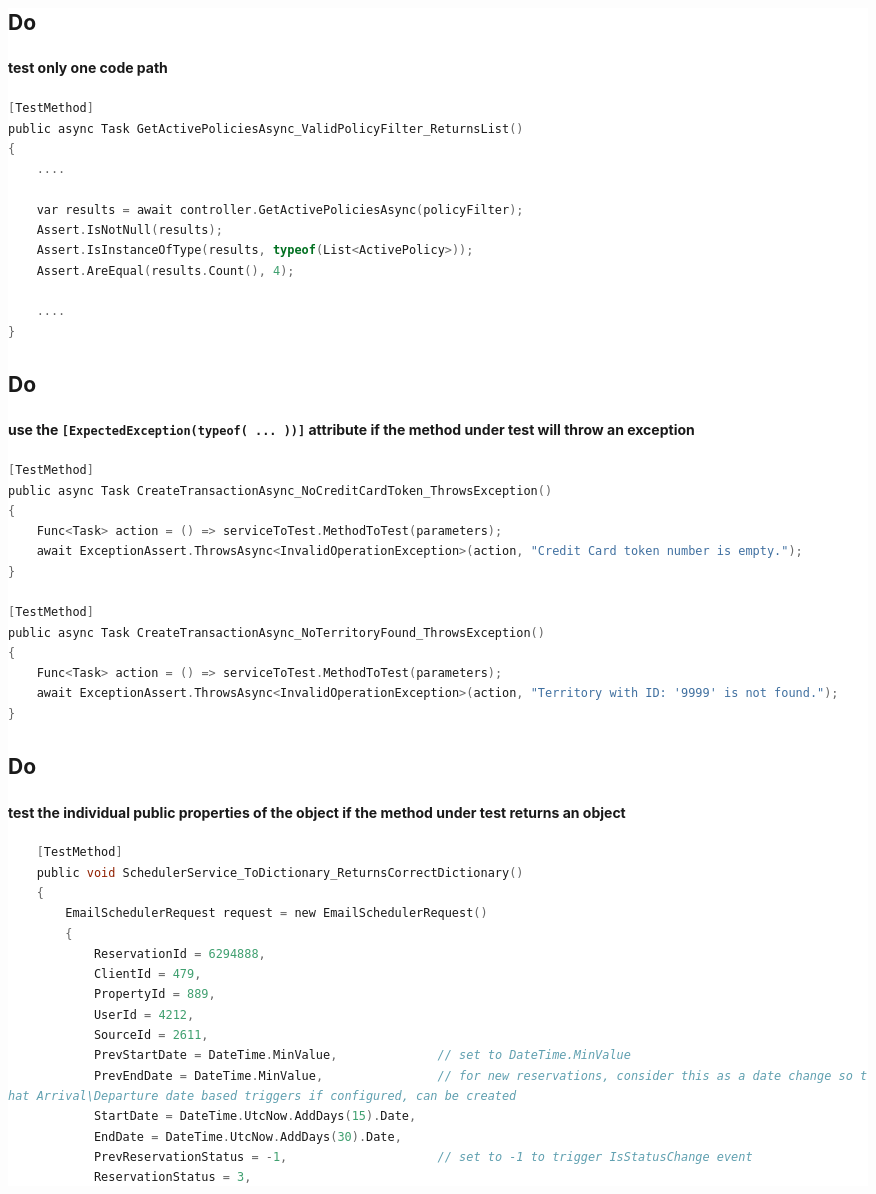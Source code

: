 ## Do
#### test only one code path
```c
[TestMethod]
public async Task GetActivePoliciesAsync_ValidPolicyFilter_ReturnsList()
{
    ....

    var results = await controller.GetActivePoliciesAsync(policyFilter);
    Assert.IsNotNull(results);
    Assert.IsInstanceOfType(results, typeof(List<ActivePolicy>));
    Assert.AreEqual(results.Count(), 4);

    ....
}
```


## Do
#### use the `[ExpectedException(typeof( ... ))]` attribute if the method under test will throw an exception
```c
[TestMethod]
public async Task CreateTransactionAsync_NoCreditCardToken_ThrowsException()
{
    Func<Task> action = () => serviceToTest.MethodToTest(parameters);
    await ExceptionAssert.ThrowsAsync<InvalidOperationException>(action, "Credit Card token number is empty.");
}

[TestMethod]
public async Task CreateTransactionAsync_NoTerritoryFound_ThrowsException()
{
    Func<Task> action = () => serviceToTest.MethodToTest(parameters);
    await ExceptionAssert.ThrowsAsync<InvalidOperationException>(action, "Territory with ID: '9999' is not found.");
}
```
## Do
#### test the individual public properties of the object if the method under test returns an object
```c
    [TestMethod]
    public void SchedulerService_ToDictionary_ReturnsCorrectDictionary()
    {
        EmailSchedulerRequest request = new EmailSchedulerRequest()
        {
            ReservationId = 6294888,
            ClientId = 479,
            PropertyId = 889,
            UserId = 4212,
            SourceId = 2611,
            PrevStartDate = DateTime.MinValue,              // set to DateTime.MinValue
            PrevEndDate = DateTime.MinValue,                // for new reservations, consider this as a date change so that Arrival\Departure date based triggers if configured, can be created
            StartDate = DateTime.UtcNow.AddDays(15).Date,
            EndDate = DateTime.UtcNow.AddDays(30).Date,
            PrevReservationStatus = -1,                     // set to -1 to trigger IsStatusChange event
            ReservationStatus = 3,
```